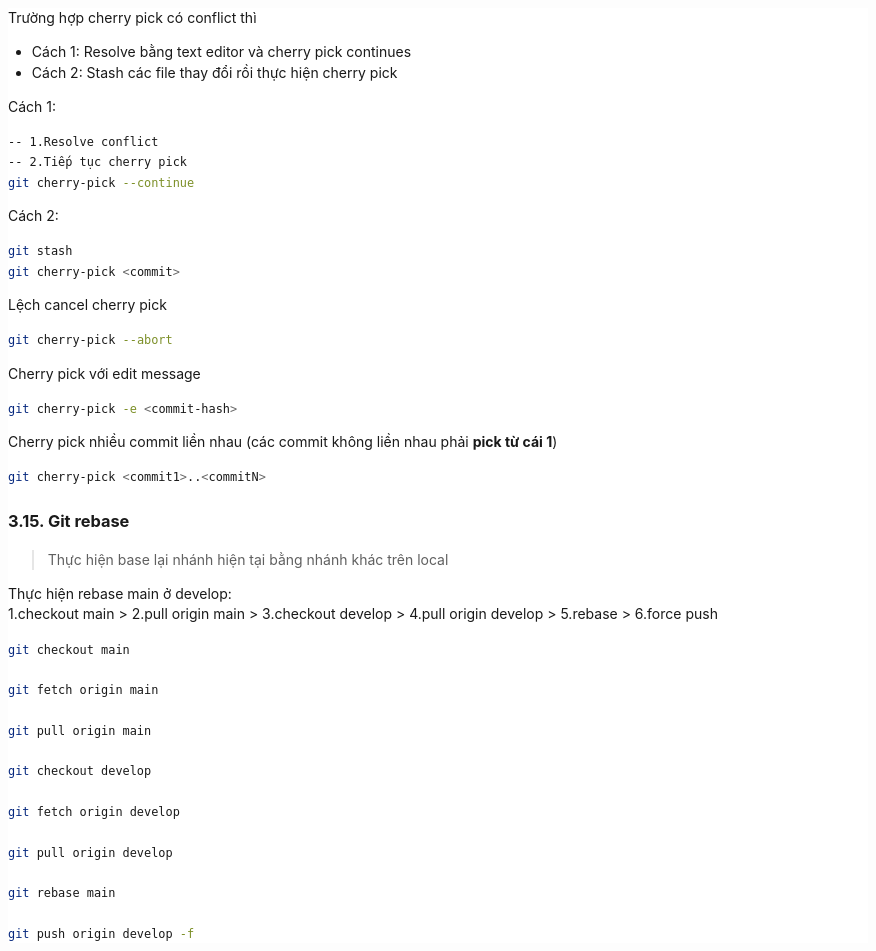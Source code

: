 Trường hợp cherry pick có conflict thì 
* Cách 1: Resolve bằng text editor và cherry pick continues
* Cách 2: Stash các file thay đổi rồi thực hiện cherry pick

Cách 1:
```sh
-- 1.Resolve conflict
-- 2.Tiếp tục cherry pick
git cherry-pick --continue
```

Cách 2:
```sh
git stash
git cherry-pick <commit>
```

Lệch cancel cherry pick
```sh
git cherry-pick --abort
```

Cherry pick với edit message
```sh
git cherry-pick -e <commit-hash>
```

Cherry pick nhiều commit liền nhau (các commit không liền nhau phải **pick từ cái 1**)
```sh
git cherry-pick <commit1>..<commitN>
```


### 3.15. Git rebase
>Thực hiện base lại nhánh hiện tại bằng nhánh khác trên local

Thực hiện rebase main ở develop: <br>
1.checkout main > 2.pull origin main > 3.checkout develop > 4.pull origin develop > 5.rebase > 6.force push
```sh
git checkout main

git fetch origin main

git pull origin main

git checkout develop

git fetch origin develop

git pull origin develop

git rebase main

git push origin develop -f
```
